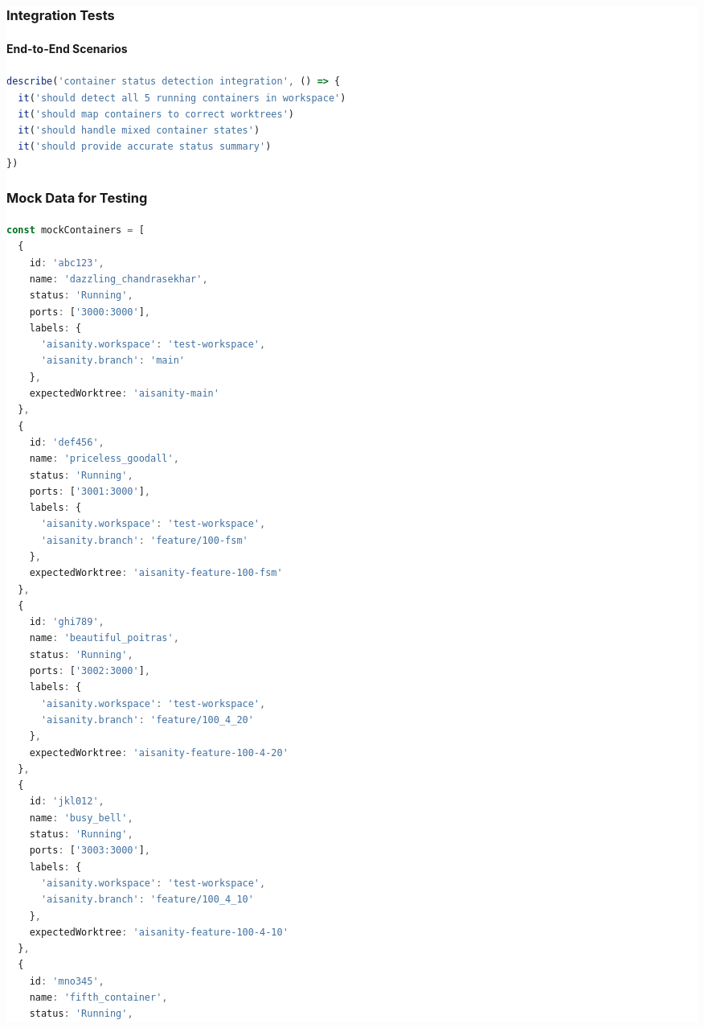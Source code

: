 ### Integration Tests

#### End-to-End Scenarios
```typescript
describe('container status detection integration', () => {
  it('should detect all 5 running containers in workspace')
  it('should map containers to correct worktrees')
  it('should handle mixed container states')
  it('should provide accurate status summary')
})
```

### Mock Data for Testing
```typescript
const mockContainers = [
  {
    id: 'abc123',
    name: 'dazzling_chandrasekhar',
    status: 'Running',
    ports: ['3000:3000'],
    labels: {
      'aisanity.workspace': 'test-workspace',
      'aisanity.branch': 'main'
    },
    expectedWorktree: 'aisanity-main'
  },
  {
    id: 'def456',
    name: 'priceless_goodall',
    status: 'Running',
    ports: ['3001:3000'],
    labels: {
      'aisanity.workspace': 'test-workspace',
      'aisanity.branch': 'feature/100-fsm'
    },
    expectedWorktree: 'aisanity-feature-100-fsm'
  },
  {
    id: 'ghi789',
    name: 'beautiful_poitras',
    status: 'Running',
    ports: ['3002:3000'],
    labels: {
      'aisanity.workspace': 'test-workspace',
      'aisanity.branch': 'feature/100_4_20'
    },
    expectedWorktree: 'aisanity-feature-100-4-20'
  },
  {
    id: 'jkl012',
    name: 'busy_bell',
    status: 'Running',
    ports: ['3003:3000'],
    labels: {
      'aisanity.workspace': 'test-workspace',
      'aisanity.branch': 'feature/100_4_10'
    },
    expectedWorktree: 'aisanity-feature-100-4-10'
  },
  {
    id: 'mno345',
    name: 'fifth_container',
    status: 'Running',
```